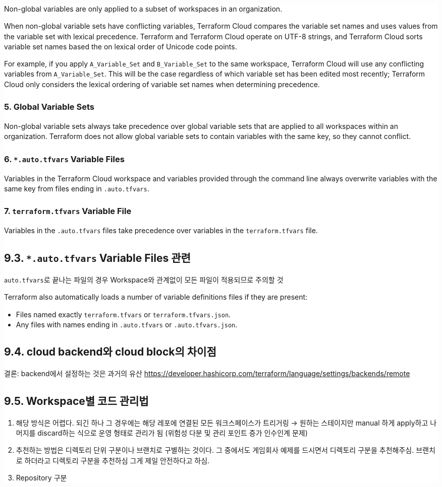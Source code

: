 Non-global variables are only applied to a subset of workspaces in an organization.

When non-global variable sets have conflicting variables, Terraform Cloud compares the variable set names and uses values from the variable set with lexical precedence. Terraform and Terraform Cloud operate on UTF-8 strings, and Terraform Cloud sorts variable set names based the on lexical order of Unicode code points.

For example, if you apply `A_Variable_Set` and `B_Variable_Set` to the same workspace, Terraform Cloud will use any conflicting variables from `A_Variable_Set`. This will be the case regardless of which variable set has been edited most recently; Terraform Cloud only considers the lexical ordering of variable set names when determining precedence.

### 5. Global Variable Sets

Non-global variable sets always take precedence over global variable sets that are applied to all workspaces within an organization. Terraform does not allow global variable sets to contain variables with the same key, so they cannot conflict.

### 6. `*.auto.tfvars` Variable Files

Variables in the Terraform Cloud workspace and variables provided through the command line always overwrite variables with the same key from files ending in `.auto.tfvars`.

### 7. `terraform.tfvars` Variable File

Variables in the `.auto.tfvars` files take precedence over variables in the `terraform.tfvars` file.



## 9.3. `*.auto.tfvars` Variable Files 관련

`auto.tfvars`로 끝나는 파일의 경우 Workspace와 관계없이 모든 파일이 적용되므로 주의할 것

Terraform also automatically loads a number of variable definitions files if they are present:

- Files named exactly `terraform.tfvars` or `terraform.tfvars.json`.
- Any files with names ending in `.auto.tfvars` or `.auto.tfvars.json`.



## 9.4. cloud backend와 cloud block의 차이점

결론: backend에서 설정하는 것은 과거의 유산
https://developer.hashicorp.com/terraform/language/settings/backends/remote



## 9.5. Workspace별 코드 관리법

1. 해당 방식은 어렵다. 되긴 하나 그 경우에는 해당 레포에 연결된 모든 워크스페이스가 트리거링 → 원하는 스테이지만 manual 하게 apply하고 나머지를 discard하는 식으로 운영 형태로 관리가 됨 (위험성 다분 및 관리 포인트 증가 인수인계 문제)
2. 추천하는 방법은 디렉토리 단위 구분이나 브랜치로 구별하는 것이다. 그 중에서도 게임회사 예제를 드시면서 디렉토리 구분을 추천해주심. 브랜치로 하더라고 디렉토리 구분을 추천하심 그게 제일 안전하다고 하심.

1. Repository 구분
